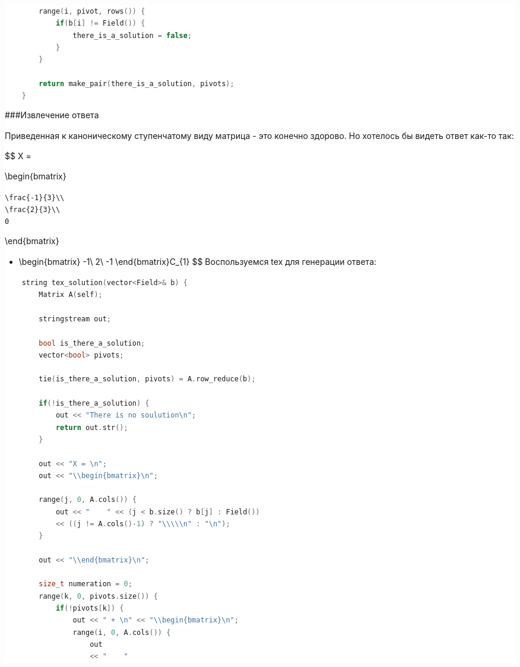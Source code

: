 ~~~c++
        range(i, pivot, rows()) {
            if(b[i] != Field()) {
                there_is_a_solution = false;
            }
        }
        
        return make_pair(there_is_a_solution, pivots);
    }
~~~

###Извлечение ответа

Приведенная к каноническому ступенчатому виду матрица - это конечно здорово. Но хотелось бы видеть ответ как-то так:

$$
X = 

\begin{bmatrix}

    \frac{-1}{3}\\
    \frac{2}{3}\\
    0

\end{bmatrix}

- \begin{bmatrix}
   -1\\
   2\\
   -1
  \end{bmatrix}C_{1}
$$
Воспользуемся tex для генерации ответа:

~~~c++
    string tex_solution(vector<Field>& b) {
        Matrix A(self);
        
        stringstream out;
        
        bool is_there_a_solution;
        vector<bool> pivots;
        
        tie(is_there_a_solution, pivots) = A.row_reduce(b);
        
        if(!is_there_a_solution) {
            out << "There is no soulution\n";
            return out.str();
        }
        
        out << "X = \n";
        out << "\\begin{bmatrix}\n";
        
        range(j, 0, A.cols()) {
            out << "    " << (j < b.size() ? b[j] : Field())
            << ((j != A.cols()-1) ? "\\\\\n" : "\n");
        }
        
        out << "\\end{bmatrix}\n";
        
        size_t numeration = 0;
        range(k, 0, pivots.size()) {
            if(!pivots[k]) {
                out << " + \n" << "\\begin{bmatrix}\n";
                range(i, 0, A.cols()) {
                    out 
                    << "    "
~~~